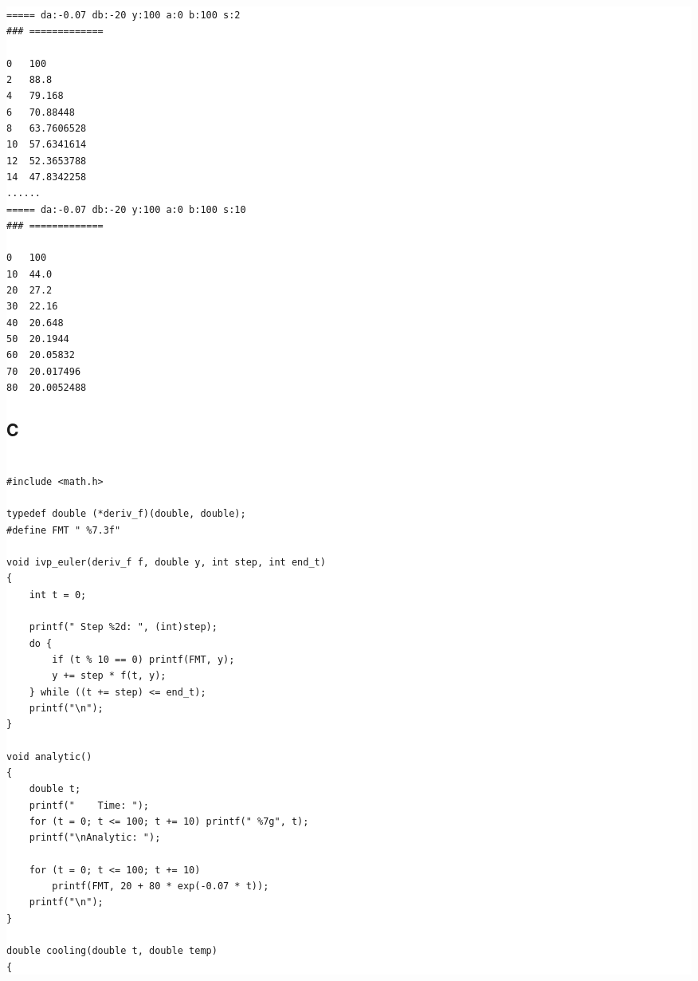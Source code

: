 ```txt
===== da:-0.07 db:-20 y:100 a:0 b:100 s:2
### =============

0	100
2	88.8
4	79.168
6	70.88448
8	63.7606528
10	57.6341614
12	52.3653788
14	47.8342258
......
===== da:-0.07 db:-20 y:100 a:0 b:100 s:10
### =============

0	100
10	44.0
20	27.2
30	22.16
40	20.648
50	20.1944
60	20.05832
70	20.017496
80	20.0052488
```



## C


```c>#include <stdio.h

#include <math.h>

typedef double (*deriv_f)(double, double);
#define FMT " %7.3f"

void ivp_euler(deriv_f f, double y, int step, int end_t)
{
	int t = 0;

	printf(" Step %2d: ", (int)step);
	do {
		if (t % 10 == 0) printf(FMT, y);
		y += step * f(t, y);
	} while ((t += step) <= end_t);
	printf("\n");
}

void analytic()
{
	double t;
	printf("    Time: ");
	for (t = 0; t <= 100; t += 10) printf(" %7g", t);
	printf("\nAnalytic: ");

	for (t = 0; t <= 100; t += 10)
		printf(FMT, 20 + 80 * exp(-0.07 * t));
	printf("\n");
}

double cooling(double t, double temp)
{
```